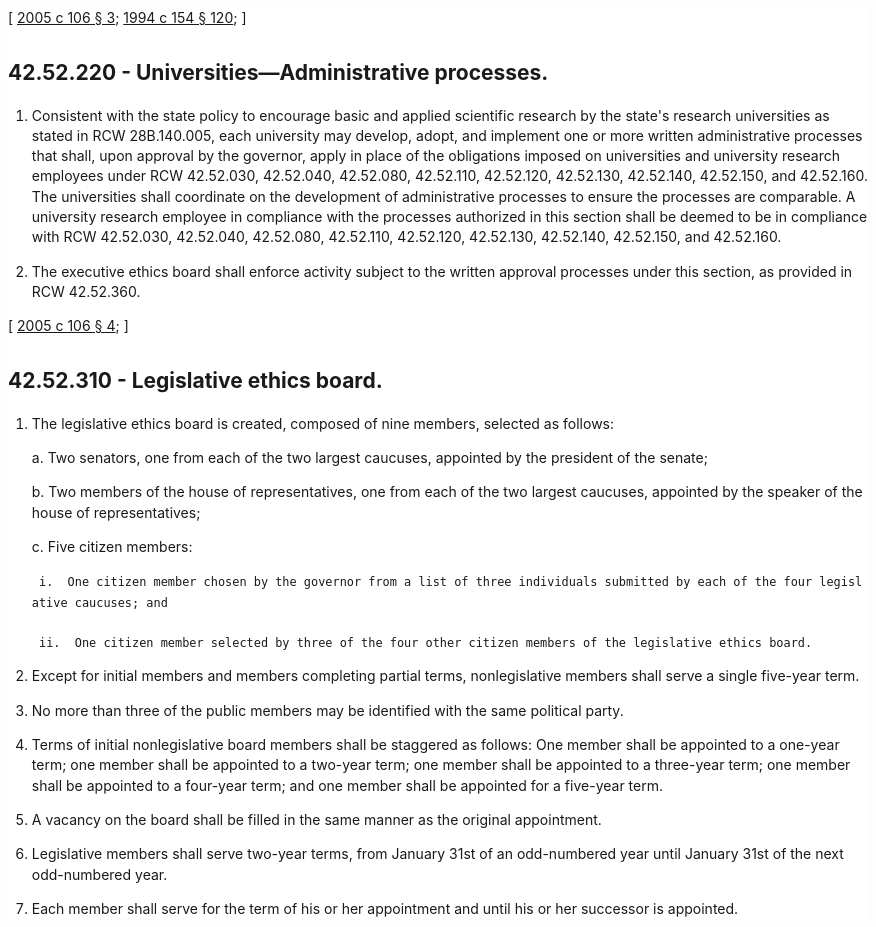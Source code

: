\[ [2005 c 106 § 3](http://lawfilesext.leg.wa.gov/biennium/2005-06/Pdf/Bills/Session%20Laws/House/1806-S.SL.pdf?cite=2005%20c%20106%20§%203); [1994 c 154 § 120](http://lawfilesext.leg.wa.gov/biennium/1993-94/Pdf/Bills/Session%20Laws/Senate/6111-S.SL.pdf?cite=1994%20c%20154%20§%20120); \]

## 42.52.220 - Universities—Administrative processes.
1. Consistent with the state policy to encourage basic and applied scientific research by the state's research universities as stated in RCW 28B.140.005, each university may develop, adopt, and implement one or more written administrative processes that shall, upon approval by the governor, apply in place of the obligations imposed on universities and university research employees under RCW 42.52.030, 42.52.040, 42.52.080, 42.52.110, 42.52.120, 42.52.130, 42.52.140, 42.52.150, and 42.52.160. The universities shall coordinate on the development of administrative processes to ensure the processes are comparable. A university research employee in compliance with the processes authorized in this section shall be deemed to be in compliance with RCW 42.52.030, 42.52.040, 42.52.080, 42.52.110, 42.52.120, 42.52.130, 42.52.140, 42.52.150, and 42.52.160.

2. The executive ethics board shall enforce activity subject to the written approval processes under this section, as provided in RCW 42.52.360.

\[ [2005 c 106 § 4](http://lawfilesext.leg.wa.gov/biennium/2005-06/Pdf/Bills/Session%20Laws/House/1806-S.SL.pdf?cite=2005%20c%20106%20§%204); \]

## 42.52.310 - Legislative ethics board.
1. The legislative ethics board is created, composed of nine members, selected as follows:

    a.  Two senators, one from each of the two largest caucuses, appointed by the president of the senate;

    b.  Two members of the house of representatives, one from each of the two largest caucuses, appointed by the speaker of the house of representatives;

    c.  Five citizen members:

        i.  One citizen member chosen by the governor from a list of three individuals submitted by each of the four legislative caucuses; and

        ii.  One citizen member selected by three of the four other citizen members of the legislative ethics board.

2. Except for initial members and members completing partial terms, nonlegislative members shall serve a single five-year term.

3. No more than three of the public members may be identified with the same political party.

4. Terms of initial nonlegislative board members shall be staggered as follows: One member shall be appointed to a one-year term; one member shall be appointed to a two-year term; one member shall be appointed to a three-year term; one member shall be appointed to a four-year term; and one member shall be appointed for a five-year term.

5. A vacancy on the board shall be filled in the same manner as the original appointment.

6. Legislative members shall serve two-year terms, from January 31st of an odd-numbered year until January 31st of the next odd-numbered year.

7. Each member shall serve for the term of his or her appointment and until his or her successor is appointed.
